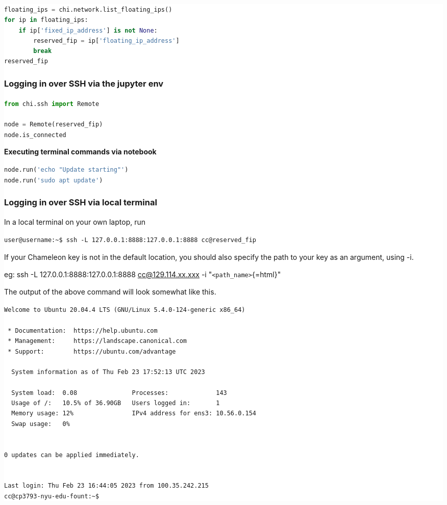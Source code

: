 ``` python
floating_ips = chi.network.list_floating_ips()
for ip in floating_ips:
    if ip['fixed_ip_address'] is not None:
        reserved_fip = ip['floating_ip_address']
        break
reserved_fip
```

### Logging in over SSH via the jupyter env

``` python
from chi.ssh import Remote

node = Remote(reserved_fip)
node.is_connected
```

**Executing terminal commands via notebook**

``` python
node.run('echo "Update starting"')
node.run('sudo apt update')
```

### Logging in over SSH via local terminal

In a local terminal on your own laptop, run

``` shell
user@username:~$ ssh -L 127.0.0.1:8888:127.0.0.1:8888 cc@reserved_fip
```

If your Chameleon key is not in the default location, you should also specify the path to your key as an argument, using -i.

eg: ssh -L 127.0.0.1:8888:127.0.0.1:8888 cc@129.114.xx.xxx -i "`<path_name>`{=html}"

The output of the above command will look somewhat like this.

``` shell
Welcome to Ubuntu 20.04.4 LTS (GNU/Linux 5.4.0-124-generic x86_64)

 * Documentation:  https://help.ubuntu.com
 * Management:     https://landscape.canonical.com
 * Support:        https://ubuntu.com/advantage

  System information as of Thu Feb 23 17:52:13 UTC 2023

  System load:  0.08               Processes:             143
  Usage of /:   10.5% of 36.90GB   Users logged in:       1
  Memory usage: 12%                IPv4 address for ens3: 10.56.0.154
  Swap usage:   0%


0 updates can be applied immediately.


Last login: Thu Feb 23 16:44:05 2023 from 100.35.242.215
cc@cp3793-nyu-edu-fount:~$
```
